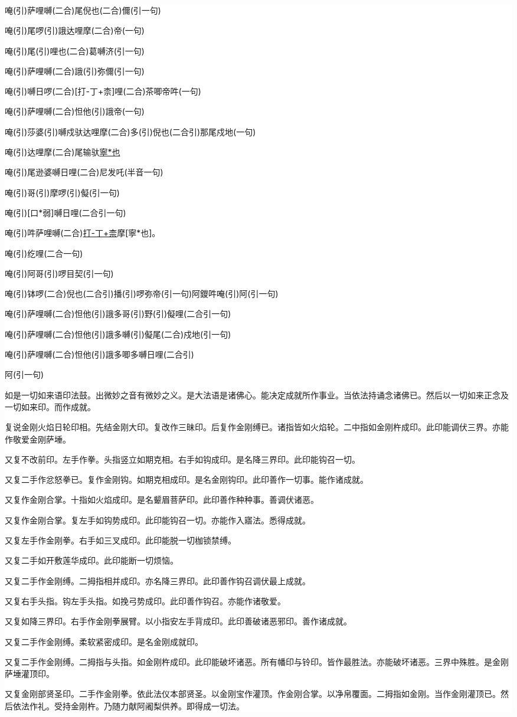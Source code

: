 唵(引)萨哩嚩(二合)尾倪也(二合)儞(引一句)

唵(引)尾啰(引)誐达哩摩(二合)帝(一句)

唵(引)尾(引)哩也(二合)葛嚩济(引一句)

唵(引)萨哩嚩(二合)誐(引)弥儞(引一句)

唵(引)嚩日啰(二合)[打-丁+柰]哩(二合)茶唧帝吽(一句)

唵(引)萨哩嚩(二合)怛他(引)誐帝(一句)

唵(引)莎婆(引)嚩戍驮达哩摩(二合)多(引)倪也(二合引)那尾戍地(一句)

唵(引)达哩摩(二合)尾输驮[寧\*也](一句)

唵(引)尾逊婆嚩日哩(二合)尼发吒(半音一句)

唵(引)哥(引)摩啰(引)儗(引一句)

唵(引)[口\*弱]嚩日哩(二合引一句)

唵(引)吽萨哩嚩(二合)[打-丁+柰](引)摩[寧\*也]。

唵(引)纥哩(二合一句)

唵(引)阿哥(引)啰目契(引一句)

唵(引)钵啰(二合)倪也(二合引)播(引)啰弥帝(引一句)阿鑁吽唵(引)阿(引一句)

唵(引)萨哩嚩(二合)怛他(引)誐多哥(引)野(引)儗哩(二合引一句)

唵(引)萨哩嚩(二合)怛他(引)誐多嚩(引)儗尾(二合)戍地(引一句)

唵(引)萨哩嚩(二合)怛他(引)誐多唧多嚩日哩(二合引)

阿(引一句)

如是一切如来语印法鼓。出微妙之音有微妙之义。是大法语是诸佛心。能决定成就所作事业。当依法持诵念诸佛已。然后以一切如来正念及一切如来印。而作成就。

复说金刚火焰日轮印相。先结金刚大印。复改作三昧印。后复作金刚缚已。诸指皆如火焰轮。二中指如金刚杵成印。此印能调伏三界。亦能作敬爱金刚萨埵。

又复不改前印。左手作拳。头指竖立如期克相。右手如钩成印。是名降三界印。此印能钩召一切。

又复二手作忿怒拳已。复作金刚钩。如期克相成印。是名金刚钩印。此印善作一切事。能作诸成就。

又复作金刚合掌。十指如火焰成印。是名颦眉菩萨印。此印善作种种事。善调伏诸恶。

又复作金刚合掌。复左手如钩势成印。此印能钩召一切。亦能作入寤法。悉得成就。

又复左手作金刚拳。右手如三叉成印。此印能脱一切枷锁禁缚。

又复二手如开敷莲华成印。此印能断一切烦恼。

又复二手作金刚缚。二拇指相并成印。亦名降三界印。此印善作钩召调伏最上成就。

又复右手头指。钩左手头指。如挽弓势成印。此印善作钩召。亦能作诸敬爱。

又复如降三界印。右手作金刚拳展臂。以小指安左手背成印。此印善破诸恶邪印。善作诸成就。

又复二手作金刚缚。柔软紧密成印。是名金刚成就印。

又复二手作金刚缚。二拇指与头指。如金刚杵成印。此印能破坏诸恶。所有幡印与铃印。皆作最胜法。亦能破坏诸恶。三界中殊胜。是金刚萨埵灌顶印。

又复金刚部贤圣印。二手作金刚拳。依此法仪本部贤圣。以金刚宝作灌顶。作金刚合掌。以净帛覆面。二拇指如金刚。当作金刚灌顶已。然后依法作礼。受持金刚杵。乃随力献阿阇梨供养。即得成一切法。

